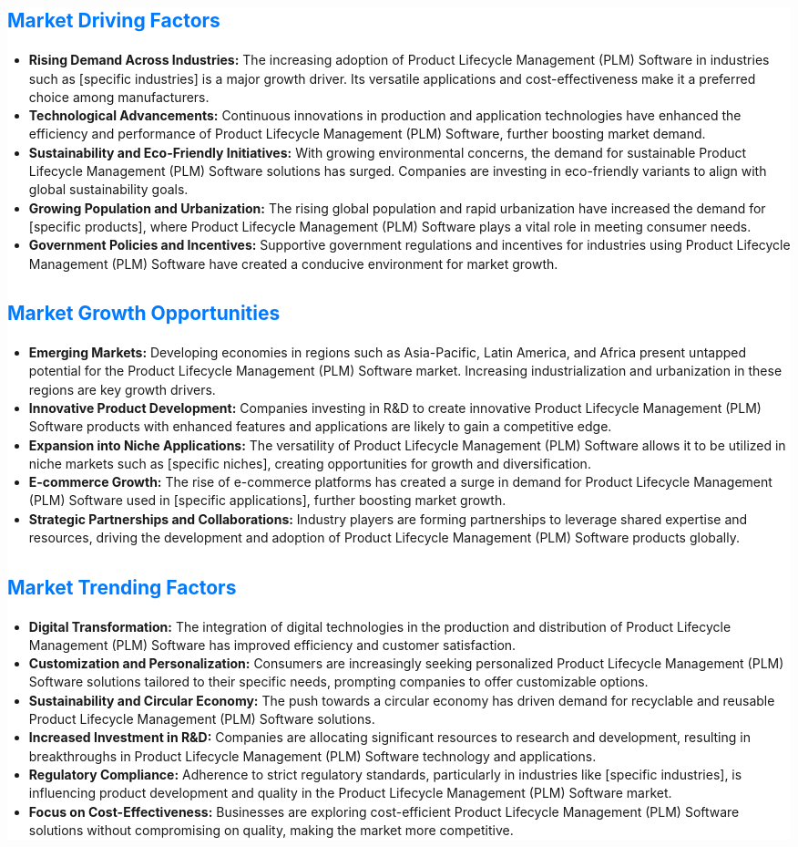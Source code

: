 <section id="driving-factors">
<h2 style="color: #007BFF;">Market Driving Factors</h2>
<ul>
<li><strong>Rising Demand Across Industries:</strong> The increasing adoption of Product Lifecycle Management (PLM) Software in industries such as [specific industries] is a major growth driver. Its versatile applications and cost-effectiveness make it a preferred choice among manufacturers.</li>
<li><strong>Technological Advancements:</strong> Continuous innovations in production and application technologies have enhanced the efficiency and performance of Product Lifecycle Management (PLM) Software, further boosting market demand.</li>
<li><strong>Sustainability and Eco-Friendly Initiatives:</strong> With growing environmental concerns, the demand for sustainable Product Lifecycle Management (PLM) Software solutions has surged. Companies are investing in eco-friendly variants to align with global sustainability goals.</li>
<li><strong>Growing Population and Urbanization:</strong> The rising global population and rapid urbanization have increased the demand for [specific products], where Product Lifecycle Management (PLM) Software plays a vital role in meeting consumer needs.</li>
<li><strong>Government Policies and Incentives:</strong> Supportive government regulations and incentives for industries using Product Lifecycle Management (PLM) Software have created a conducive environment for market growth.</li>
</ul>
</section>

<section id="growth-opportunities">
<h2 style="color: #007BFF;">Market Growth Opportunities</h2>
<ul>
<li><strong>Emerging Markets:</strong> Developing economies in regions such as Asia-Pacific, Latin America, and Africa present untapped potential for the Product Lifecycle Management (PLM) Software market. Increasing industrialization and urbanization in these regions are key growth drivers.</li>
<li><strong>Innovative Product Development:</strong> Companies investing in R&D to create innovative Product Lifecycle Management (PLM) Software products with enhanced features and applications are likely to gain a competitive edge.</li>
<li><strong>Expansion into Niche Applications:</strong> The versatility of Product Lifecycle Management (PLM) Software allows it to be utilized in niche markets such as [specific niches], creating opportunities for growth and diversification.</li>
<li><strong>E-commerce Growth:</strong> The rise of e-commerce platforms has created a surge in demand for Product Lifecycle Management (PLM) Software used in [specific applications], further boosting market growth.</li>
<li><strong>Strategic Partnerships and Collaborations:</strong> Industry players are forming partnerships to leverage shared expertise and resources, driving the development and adoption of Product Lifecycle Management (PLM) Software products globally.</li>
</ul>
</section>

<section id="trending-factors">
<h2 style="color: #007BFF;">Market Trending Factors</h2>
<ul>
<li><strong>Digital Transformation:</strong> The integration of digital technologies in the production and distribution of Product Lifecycle Management (PLM) Software has improved efficiency and customer satisfaction.</li>
<li><strong>Customization and Personalization:</strong> Consumers are increasingly seeking personalized Product Lifecycle Management (PLM) Software solutions tailored to their specific needs, prompting companies to offer customizable options.</li>
<li><strong>Sustainability and Circular Economy:</strong> The push towards a circular economy has driven demand for recyclable and reusable Product Lifecycle Management (PLM) Software solutions.</li>
<li><strong>Increased Investment in R&D:</strong> Companies are allocating significant resources to research and development, resulting in breakthroughs in Product Lifecycle Management (PLM) Software technology and applications.</li>
<li><strong>Regulatory Compliance:</strong> Adherence to strict regulatory standards, particularly in industries like [specific industries], is influencing product development and quality in the Product Lifecycle Management (PLM) Software market.</li>
<li><strong>Focus on Cost-Effectiveness:</strong> Businesses are exploring cost-efficient Product Lifecycle Management (PLM) Software solutions without compromising on quality, making the market more competitive.</li>
</ul>
</section>

